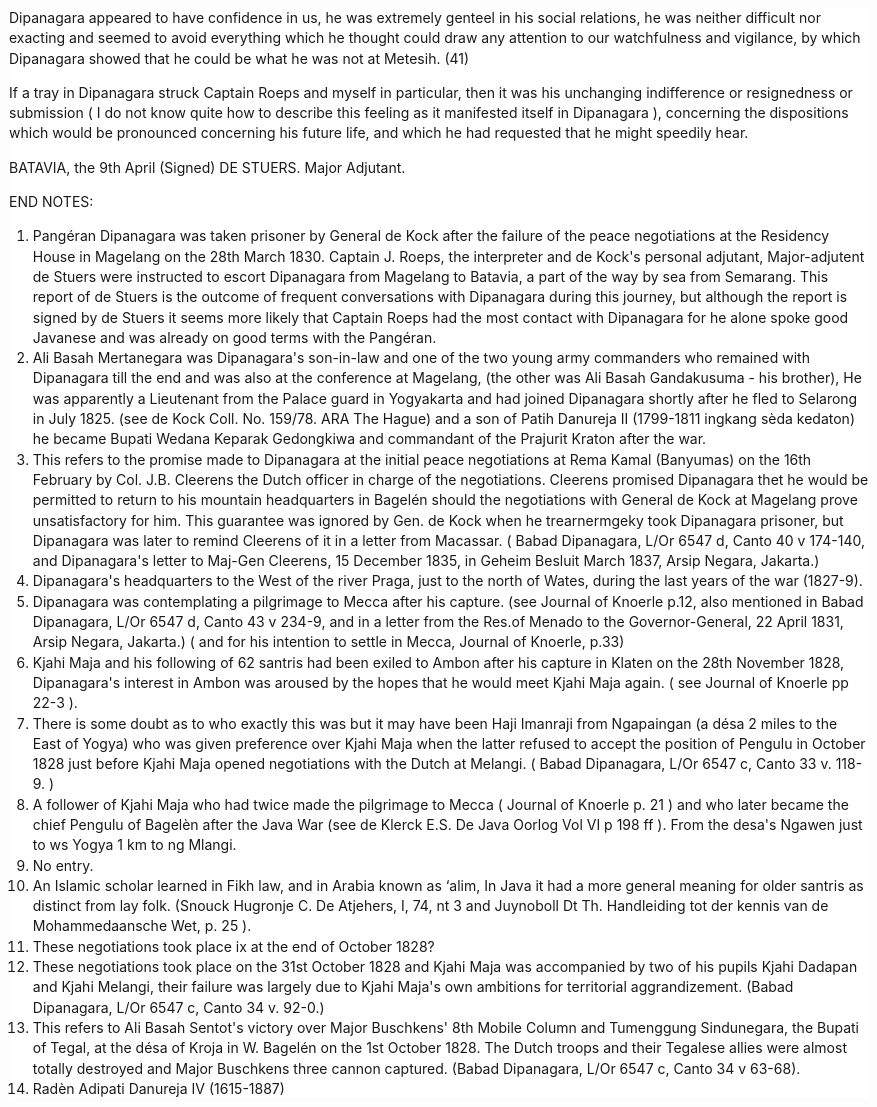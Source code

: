 Dipanagara appeared to have confidence in us, he was extremely genteel in his social relations, he was neither difficult nor exacting and seemed to avoid everything which he thought could draw any attention to our watchfulness and vigilance, by which Dipanagara showed that he could be what he was not at Metesih. (41)

If a tray in Dipanagara struck Captain Roeps and myself in particular, then it was his unchanging indifference or resignedness or submission ( I do not know quite how to describe this feeling as it manifested itself in Dipanagara ), concerning the dispositions which would be pronounced concerning his future life, and which he had requested that he might speedily hear.

BATAVIA, the 9th April (Signed) DE STUERS.
Major Adjutant.

END NOTES:

1. Pangéran Dipanagara was taken prisoner by General de Kock after the failure of the peace negotiations at the Residency House in Magelang on the 28th March 1830. Captain J. Roeps, the interpreter and de Kock's personal adjutant, Major-adjutent de Stuers were instructed to escort Dipanagara from Magelang to Batavia, a part of the way by sea from Semarang. This report of de Stuers is the outcome of frequent conversations with Dipanagara during this journey, but although the report is signed by de Stuers it seems more likely that Captain Roeps had the most contact with Dipanagara for he alone spoke good Javanese and was already on good terms with the Pangéran.
2. Ali Basah Mertanegara was Dipanagara's son-in-law and one of the two young army commanders who remained with Dipanagara till the end and was also at the conference at Magelang, (the other was Ali Basah Gandakusuma - his brother), He was apparently a Lieutenant from the Palace guard in Yogyakarta and had joined Dipanagara shortly after he fled to Selarong in July 1825. (see de Kock Coll. No. 159/78. ARA The Hague) and a son of Patih Danureja II (1799-1811 ingkang sèda kedaton) he became Bupati Wedana Keparak Gedongkiwa and commandant of the Prajurit Kraton after the war.
3. This refers to the promise made to Dipanagara at the initial peace negotiations at Rema Kamal (Banyumas) on the 16th February by Col. J.B. Cleerens the Dutch officer in charge of the negotiations. Cleerens promised Dipanagara thet he would be permitted to return to his mountain headquarters in Bagelén should the negotiations with General de Kock at Magelang prove unsatisfactory for him. This guarantee was ignored by Gen. de Kock when he trearnermgeky took Dipanagara prisoner, but Dipanagara was later to remind Cleerens of it in a letter from Macassar. ( Babad Dipanagara, L/Or 6547 d, Canto 40 v 174-140, and Dipanagara's letter to Maj-Gen Cleerens, 15 December 1835, in Geheim Besluit March 1837, Arsip Negara, Jakarta.)
4. Dipanagara's headquarters to the West of the river Praga, just to the north of Wates, during the last years of the war (1827-9).
5. Dipanagara was contemplating a pilgrimage to Mecca after his capture. (see Journal of Knoerle p.12, also mentioned in Babad Dipanagara, L/Or 6547 d, Canto 43 v 234-9, and in a letter from the Res.of Menado to the Governor-General, 22 April 1831, Arsip Negara, Jakarta.) ( and for his intention to settle in Mecca, Journal of Knoerle, p.33)
6. Kjahi Maja and his following of 62 santris had been exiled to Ambon after his capture in Klaten on the 28th November 1828, Dipanagara's interest in Ambon was aroused by the hopes that he would meet Kjahi Maja again. ( see Journal of Knoerle pp 22-3 ).
7. There is some doubt as to who exactly this was but it may have been Haji Imanraji from Ngapaingan (a désa 2 miles to the East of Yogya) who was given preference over Kjahi Maja when the latter refused to accept the position of Pengulu in October 1828 just before Kjahi Maja opened negotiations with the Dutch at Melangi. ( Babad Dipanagara, L/Or 6547 c, Canto 33 v. 118-9. )
8. A follower of Kjahi Maja who had twice made the pilgrimage to Mecca ( Journal of Knoerle p. 21 ) and who later became the chief Pengulu of Bagelèn after the Java War (see de Klerck E.S. De Java Oorlog Vol VI p 198 ff ). From the desa's Ngawen just to ws Yogya 1 km to ng Mlangi.
9. No entry.
10. An Islamic scholar learned in Fikh law, and in Arabia known as ‘alim, In Java it had a more general meaning for older santris as distinct from lay folk. (Snouck Hugronje C. De Atjehers, I, 74, nt 3 and Juynoboll Dt Th. Handleiding tot der kennis van de Mohammedaansche Wet, p. 25 ).
11. These negotiations took place ix at the end of October 1828?
12. These negotiations took place on the 31st October 1828 and Kjahi Maja was accompanied by two of his pupils Kjahi Dadapan and Kjahi Melangi, their failure was largely due to Kjahi Maja's own ambitions for territorial aggrandizement. (Babad Dipanagara, L/Or 6547 c, Canto 34 v. 92-0.)
13. This refers to Ali Basah Sentot's victory over Major Buschkens' 8th Mobile Column and Tumenggung Sindunegara, the Bupati of Tegal, at the désa of Kroja in W. Bagelén on the 1st October 1828. The Dutch troops and their Tegalese allies were almost totally destroyed and Major Buschkens three cannon captured. (Babad Dipanagara, L/Or 6547 c, Canto 34 v 63-68).
14. Radèn Adipati Danureja IV (1615-1887)